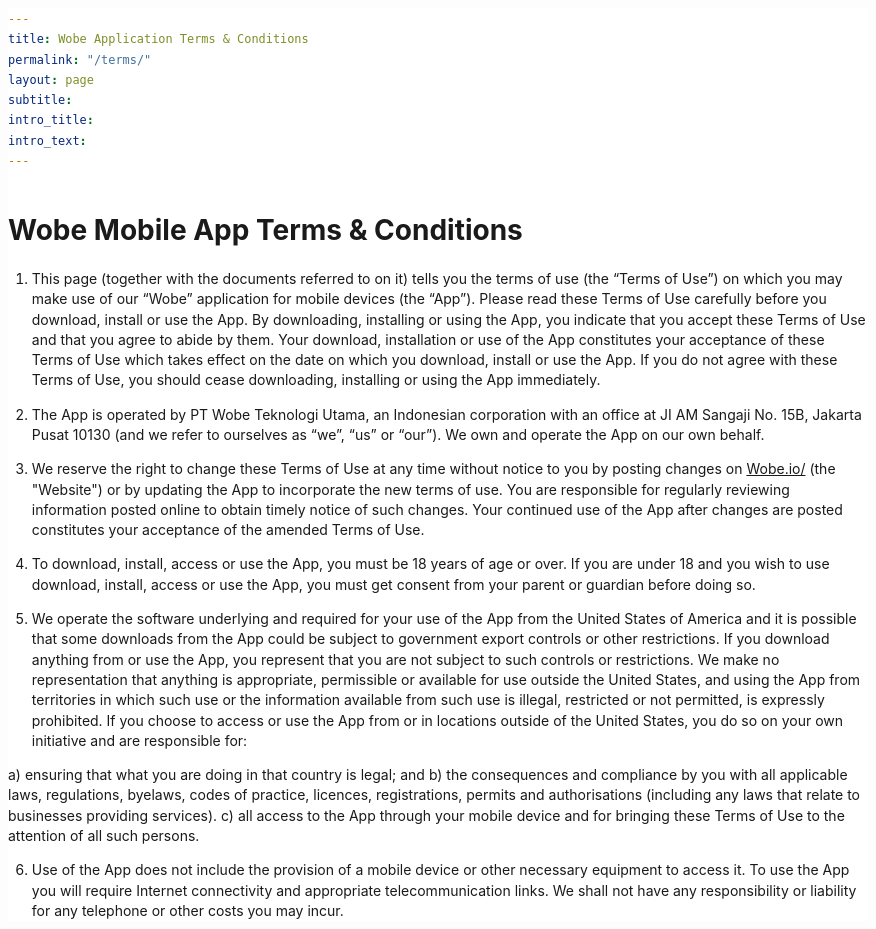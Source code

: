 ```yaml
---
title: Wobe Application Terms & Conditions
permalink: "/terms/"
layout: page
subtitle: 
intro_title: 
intro_text: 
---
```


# Wobe Mobile App Terms & Conditions

1. This page (together with the documents referred to on it) tells you the terms of use (the “Terms of Use”) on which you may make use of our “Wobe” application for mobile devices (the “App”). Please read these Terms of Use carefully before you download, install or use the App. By downloading, installing or using the App, you indicate that you accept these Terms of Use and that you agree to abide by them. Your download, installation or use of the App constitutes your acceptance of these Terms of Use which takes effect on the date on which you download, install or use the App. If you do not agree with these Terms of Use, you should cease downloading, installing or using the App immediately.

2. The App is operated by PT Wobe Teknologi Utama, an Indonesian corporation with an office at JI AM Sangaji No. 15B, Jakarta Pusat 10130 (and we refer to ourselves as “we”, “us” or “our”). We own and operate the App on our own behalf.

3. We reserve the right to change these Terms of Use at any time without notice to you by posting changes on [Wobe.io/](https://wobe.io/) (the "Website") or by updating the App to incorporate the new terms of use. You are responsible for regularly reviewing information posted online to obtain timely notice of such changes. Your continued use of the App after changes are posted constitutes your acceptance of the amended Terms of Use.

4. To download, install, access or use the App, you must be 18 years of age or over. If you are under 18 and you wish to use download, install, access or use the App, you must get consent from your parent or guardian before doing so.

5. We operate the software underlying and required for your use of the App from the United States of America and it is possible that some downloads from the App could be subject to government export controls or other restrictions. If you download anything from or use the App, you represent that you are not subject to such controls or restrictions. We make no representation that anything is appropriate, permissible or available for use outside the United States, and using the App from territories in which such use or the information available from such use is illegal, restricted or not permitted, is expressly prohibited. If you choose to access or use the App from or in locations outside of the United States, you do so on your own initiative and are responsible for:

  a) ensuring that what you are doing in that country is legal; and
  b) the consequences and compliance by you with all applicable laws, regulations, byelaws, codes of practice, licences, registrations, permits and authorisations (including any laws that relate to businesses providing services).
  c) all access to the App through your mobile device and for bringing these Terms of Use to the attention of all such persons.

6. Use of the App does not include the provision of a mobile device or other necessary equipment to access it. To use the App you will require Internet connectivity and appropriate telecommunication links. We shall not have any responsibility or liability for any telephone or other costs you may incur.
